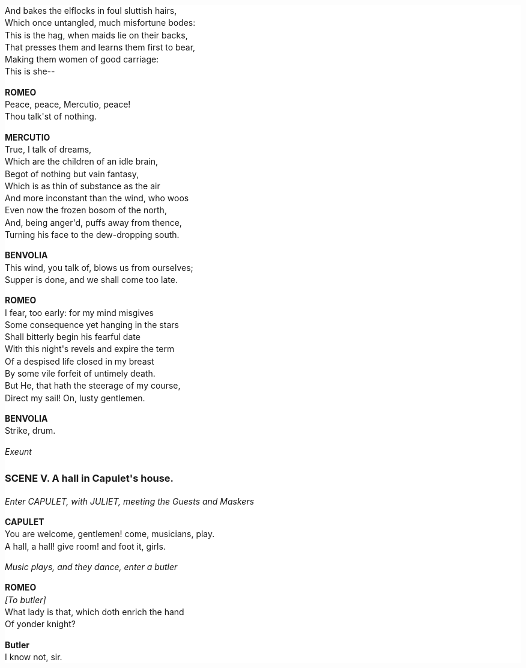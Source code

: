 And bakes the elflocks in foul sluttish hairs,  
Which once untangled, much misfortune bodes:  
This is the hag, when maids lie on their backs,  
That presses them and learns them first to bear,  
Making them women of good carriage:  
This is she--

**ROMEO**  
Peace, peace, Mercutio, peace!  
Thou talk'st of nothing.

**MERCUTIO**  
True, I talk of dreams,  
Which are the children of an idle brain,  
Begot of nothing but vain fantasy,  
Which is as thin of substance as the air  
And more inconstant than the wind, who woos  
Even now the frozen bosom of the north,  
And, being anger'd, puffs away from thence,  
Turning his face to the dew-dropping south.

**BENVOLIA**  
This wind, you talk of, blows us from ourselves;  
Supper is done, and we shall come too late.

**ROMEO**  
I fear, too early: for my mind misgives  
Some consequence yet hanging in the stars  
Shall bitterly begin his fearful date  
With this night's revels and expire the term  
Of a despised life closed in my breast  
By some vile forfeit of untimely death.  
But He, that hath the steerage of my course,  
Direct my sail! On, lusty gentlemen.

**BENVOLIA**  
Strike, drum.

*Exeunt*

### SCENE V. A hall in Capulet's house.

*Enter CAPULET, with JULIET, meeting the Guests and Maskers*

**CAPULET**  
You are welcome, gentlemen! come, musicians, play.  
A hall, a hall! give room! and foot it, girls.

*Music plays, and they dance, enter a butler*

**ROMEO**  
*\[To butler]*  
What lady is that, which doth enrich the hand  
Of yonder knight?

**Butler**  
I know not, sir.
